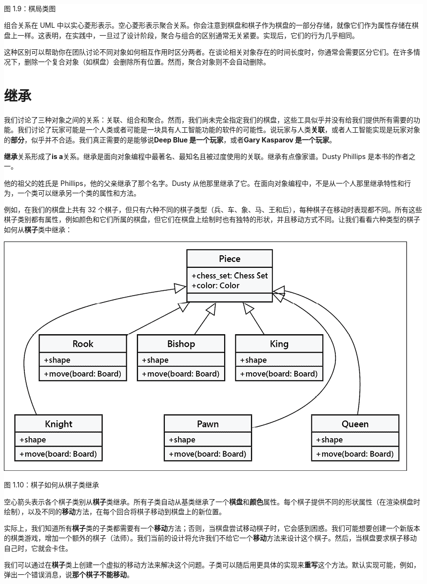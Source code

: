 图 1.9：棋局类图

组合关系在 UML 中以实心菱形表示。空心菱形表示聚合关系。你会注意到棋盘和棋子作为棋盘的一部分存储，就像它们作为属性存储在棋盘上一样。这表明，在实践中，一旦过了设计阶段，聚合与组合的区别通常无关紧要。实现后，它们的行为几乎相同。

这种区别可以帮助你在团队讨论不同对象如何相互作用时区分两者。在谈论相关对象存在的时间长度时，你通常会需要区分它们。在许多情况下，删除一个复合对象（如棋盘）会删除所有位置。然而，聚合对象则不会自动删除。

# 继承

我们讨论了三种对象之间的关系：关联、组合和聚合。然而，我们尚未完全指定我们的棋盘，这些工具似乎并没有给我们提供所有需要的功能。我们讨论了玩家可能是一个人类或者可能是一块具有人工智能功能的软件的可能性。说玩家与人类**关联**，或者人工智能实现是玩家对象的**部分**，似乎并不合适。我们真正需要的是能够说**Deep Blue 是一个玩家**，或者**Gary Kasparov 是一个玩家**。

**继承**关系形成了**is a**关系。继承是面向对象编程中最著名、最知名且被过度使用的关联。继承有点像家谱。Dusty Phillips 是本书的作者之一。

他的祖父的姓氏是 Phillips，他的父亲继承了那个名字。Dusty 从他那里继承了它。在面向对象编程中，不是从一个人那里继承特性和行为，一个类可以继承另一个类的属性和方法。

例如，在我们的棋盘上共有 32 个棋子，但只有六种不同的棋子类型（兵、车、象、马、王和后），每种棋子在移动时表现都不同。所有这些棋子类别都有属性，例如颜色和它们所属的棋盘，但它们在棋盘上绘制时也有独特的形状，并且移动方式不同。让我们看看六种类型的棋子如何从**棋子**类中继承：

![图描述自动生成](img/B17070_01_10.png)

图 1.10：棋子如何从棋子类继承

空心箭头表示各个棋子类别从**棋子**类继承。所有子类自动从基类继承了一个**棋盘**和**颜色**属性。每个棋子提供不同的形状属性（在渲染棋盘时绘制），以及不同的**移动**方法，在每个回合将棋子移动到棋盘上的新位置。

实际上，我们知道所有**棋子**类的子类都需要有一个**移动**方法；否则，当棋盘尝试移动棋子时，它会感到困惑。我们可能想要创建一个新版本的棋类游戏，增加一个额外的棋子（法师）。我们当前的设计将允许我们不给它一个**移动**方法来设计这个棋子。然后，当棋盘要求棋子移动自己时，它就会卡住。

我们可以通过在**棋子**类上创建一个虚拟的移动方法来解决这个问题。子类可以随后用更具体的实现来**重写**这个方法。默认实现可能，例如，弹出一个错误消息，说**那个棋子不能移动**。
